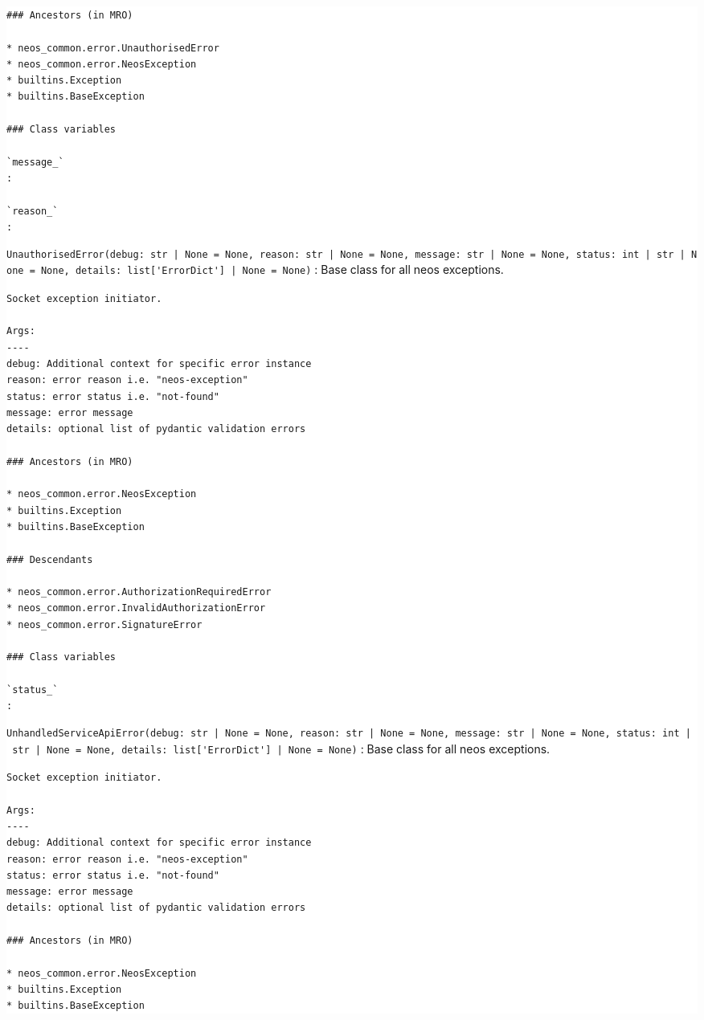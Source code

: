     ### Ancestors (in MRO)

    * neos_common.error.UnauthorisedError
    * neos_common.error.NeosException
    * builtins.Exception
    * builtins.BaseException

    ### Class variables

    `message_`
    :

    `reason_`
    :

`UnauthorisedError(debug: str | None = None, reason: str | None = None, message: str | None = None, status: int | str | None = None, details: list['ErrorDict'] | None = None)`
:   Base class for all neos exceptions.
    
    Socket exception initiator.
    
    Args:
    ----
    debug: Additional context for specific error instance
    reason: error reason i.e. "neos-exception"
    status: error status i.e. "not-found"
    message: error message
    details: optional list of pydantic validation errors

    ### Ancestors (in MRO)

    * neos_common.error.NeosException
    * builtins.Exception
    * builtins.BaseException

    ### Descendants

    * neos_common.error.AuthorizationRequiredError
    * neos_common.error.InvalidAuthorizationError
    * neos_common.error.SignatureError

    ### Class variables

    `status_`
    :

`UnhandledServiceApiError(debug: str | None = None, reason: str | None = None, message: str | None = None, status: int | str | None = None, details: list['ErrorDict'] | None = None)`
:   Base class for all neos exceptions.
    
    Socket exception initiator.
    
    Args:
    ----
    debug: Additional context for specific error instance
    reason: error reason i.e. "neos-exception"
    status: error status i.e. "not-found"
    message: error message
    details: optional list of pydantic validation errors

    ### Ancestors (in MRO)

    * neos_common.error.NeosException
    * builtins.Exception
    * builtins.BaseException